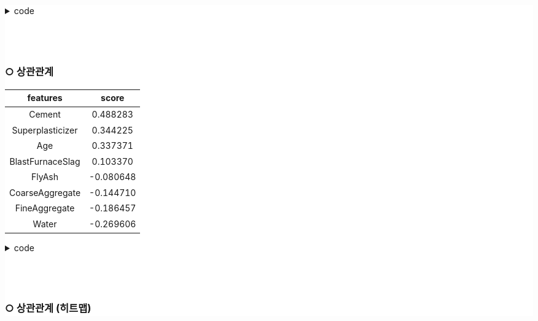 
<details><summary>code</summary></details>

<br></br>

### ○ 상관관계

| features         | score     |
|:----------------:|:---------:|
| Cement           | 0.488283  |
| Superplasticizer | 0.344225  |
| Age              | 0.337371  |
| BlastFurnaceSlag | 0.103370  |
| FlyAsh           | -0.080648 |
| CoarseAggregate  | -0.144710 |
| FineAggregate    | -0.186457 |
| Water            | -0.269606 |


<details><summary>code</summary></details>

<br></br>

### ○ 상관관계 (히트맵)
